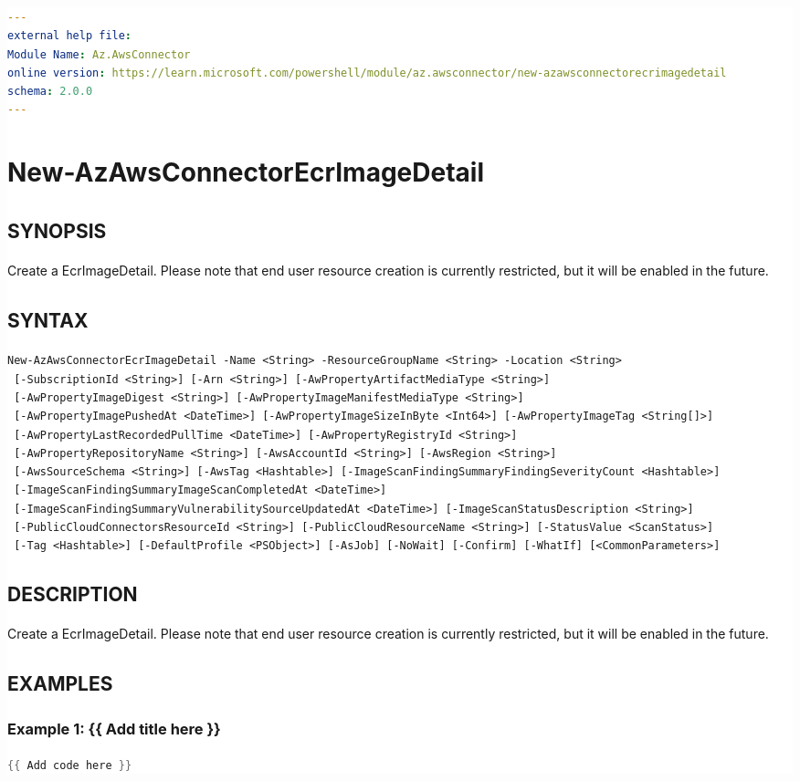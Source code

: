 ```yaml
---
external help file:
Module Name: Az.AwsConnector
online version: https://learn.microsoft.com/powershell/module/az.awsconnector/new-azawsconnectorecrimagedetail
schema: 2.0.0
---
```


# New-AzAwsConnectorEcrImageDetail

## SYNOPSIS
Create a EcrImageDetail.
Please note that end user resource creation is currently restricted, but it will be enabled in the future.

## SYNTAX

```
New-AzAwsConnectorEcrImageDetail -Name <String> -ResourceGroupName <String> -Location <String>
 [-SubscriptionId <String>] [-Arn <String>] [-AwPropertyArtifactMediaType <String>]
 [-AwPropertyImageDigest <String>] [-AwPropertyImageManifestMediaType <String>]
 [-AwPropertyImagePushedAt <DateTime>] [-AwPropertyImageSizeInByte <Int64>] [-AwPropertyImageTag <String[]>]
 [-AwPropertyLastRecordedPullTime <DateTime>] [-AwPropertyRegistryId <String>]
 [-AwPropertyRepositoryName <String>] [-AwsAccountId <String>] [-AwsRegion <String>]
 [-AwsSourceSchema <String>] [-AwsTag <Hashtable>] [-ImageScanFindingSummaryFindingSeverityCount <Hashtable>]
 [-ImageScanFindingSummaryImageScanCompletedAt <DateTime>]
 [-ImageScanFindingSummaryVulnerabilitySourceUpdatedAt <DateTime>] [-ImageScanStatusDescription <String>]
 [-PublicCloudConnectorsResourceId <String>] [-PublicCloudResourceName <String>] [-StatusValue <ScanStatus>]
 [-Tag <Hashtable>] [-DefaultProfile <PSObject>] [-AsJob] [-NoWait] [-Confirm] [-WhatIf] [<CommonParameters>]
```

## DESCRIPTION
Create a EcrImageDetail.
Please note that end user resource creation is currently restricted, but it will be enabled in the future.

## EXAMPLES

### Example 1: {{ Add title here }}
```powershell
{{ Add code here }}
```
